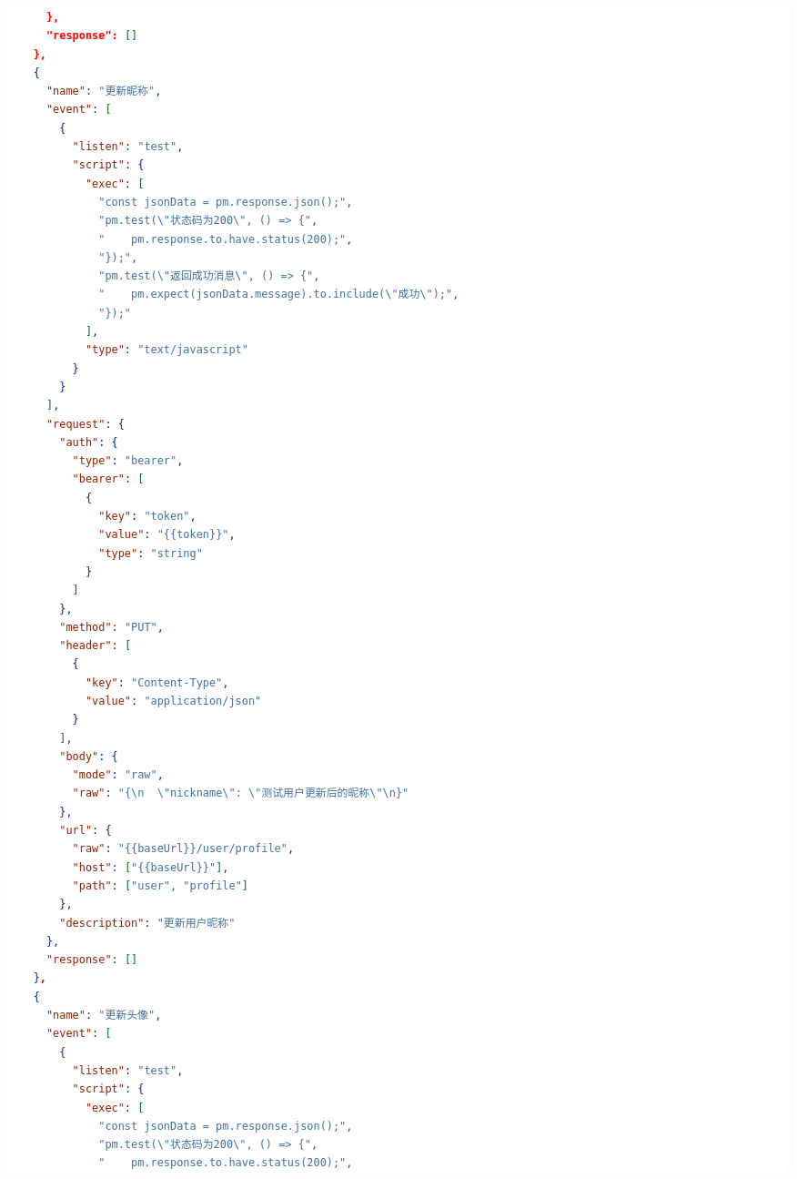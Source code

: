 ```json
      },
      "response": []
    },
    {
      "name": "更新昵称",
      "event": [
        {
          "listen": "test",
          "script": {
            "exec": [
              "const jsonData = pm.response.json();",
              "pm.test(\"状态码为200\", () => {",
              "    pm.response.to.have.status(200);",
              "});",
              "pm.test(\"返回成功消息\", () => {",
              "    pm.expect(jsonData.message).to.include(\"成功\");",
              "});"
            ],
            "type": "text/javascript"
          }
        }
      ],
      "request": {
        "auth": {
          "type": "bearer",
          "bearer": [
            {
              "key": "token",
              "value": "{{token}}",
              "type": "string"
            }
          ]
        },
        "method": "PUT",
        "header": [
          {
            "key": "Content-Type",
            "value": "application/json"
          }
        ],
        "body": {
          "mode": "raw",
          "raw": "{\n  \"nickname\": \"测试用户更新后的昵称\"\n}"
        },
        "url": {
          "raw": "{{baseUrl}}/user/profile",
          "host": ["{{baseUrl}}"],
          "path": ["user", "profile"]
        },
        "description": "更新用户昵称"
      },
      "response": []
    },
    {
      "name": "更新头像",
      "event": [
        {
          "listen": "test",
          "script": {
            "exec": [
              "const jsonData = pm.response.json();",
              "pm.test(\"状态码为200\", () => {",
              "    pm.response.to.have.status(200);",
```